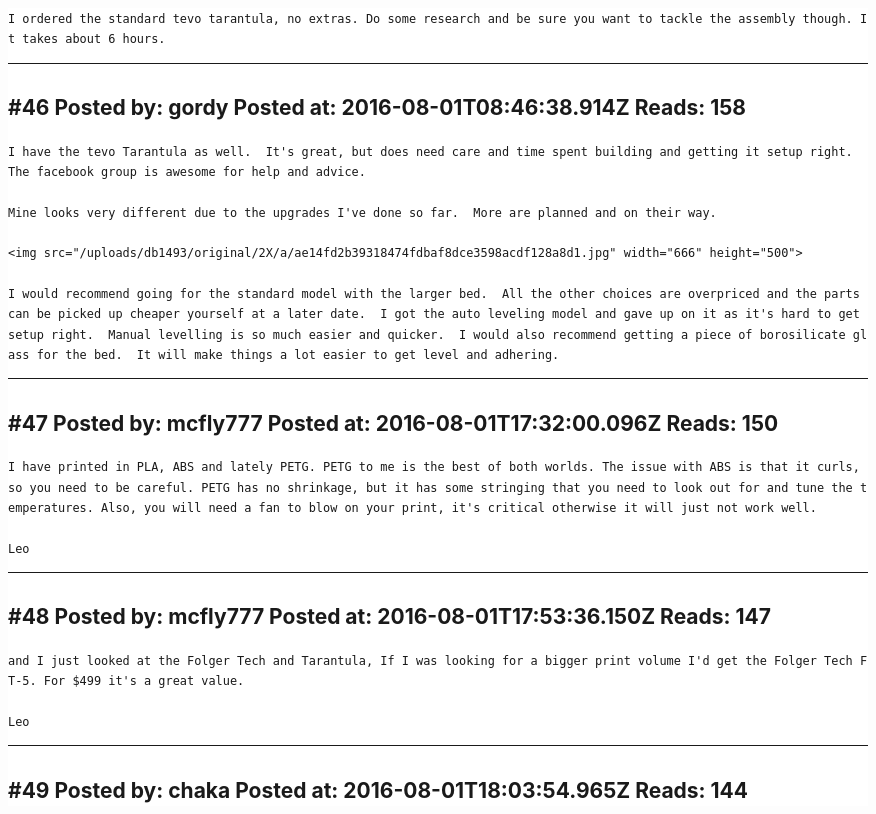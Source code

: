 ```
I ordered the standard tevo tarantula, no extras. Do some research and be sure you want to tackle the assembly though. It takes about 6 hours.
```

---
## \#46 Posted by: gordy Posted at: 2016-08-01T08:46:38.914Z Reads: 158

```
I have the tevo Tarantula as well.  It's great, but does need care and time spent building and getting it setup right.  The facebook group is awesome for help and advice. 

Mine looks very different due to the upgrades I've done so far.  More are planned and on their way.

<img src="/uploads/db1493/original/2X/a/ae14fd2b39318474fdbaf8dce3598acdf128a8d1.jpg" width="666" height="500">

I would recommend going for the standard model with the larger bed.  All the other choices are overpriced and the parts can be picked up cheaper yourself at a later date.  I got the auto leveling model and gave up on it as it's hard to get setup right.  Manual levelling is so much easier and quicker.  I would also recommend getting a piece of borosilicate glass for the bed.  It will make things a lot easier to get level and adhering.
```

---
## \#47 Posted by: mcfly777 Posted at: 2016-08-01T17:32:00.096Z Reads: 150

```
I have printed in PLA, ABS and lately PETG. PETG to me is the best of both worlds. The issue with ABS is that it curls, so you need to be careful. PETG has no shrinkage, but it has some stringing that you need to look out for and tune the temperatures. Also, you will need a fan to blow on your print, it's critical otherwise it will just not work well.

Leo
```

---
## \#48 Posted by: mcfly777 Posted at: 2016-08-01T17:53:36.150Z Reads: 147

```
and I just looked at the Folger Tech and Tarantula, If I was looking for a bigger print volume I'd get the Folger Tech FT-5. For $499 it's a great value.

Leo
```

---
## \#49 Posted by: chaka Posted at: 2016-08-01T18:03:54.965Z Reads: 144
